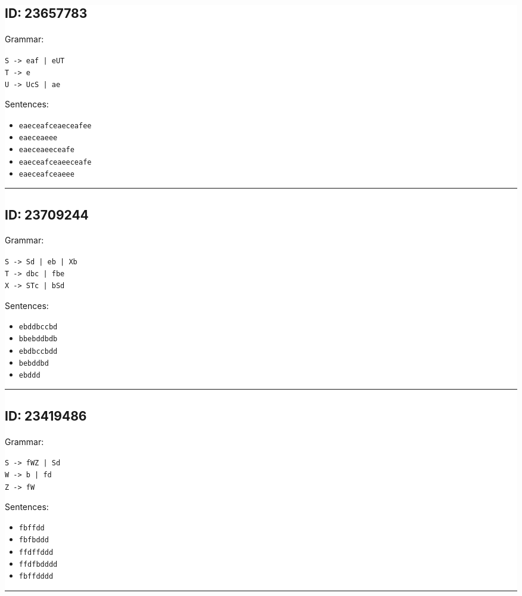 
## ID: 23657783

Grammar:

```
S -> eaf | eUT
T -> e
U -> UcS | ae
```

Sentences:

- `eaeceafceaeceafee`
- `eaeceaeee`
- `eaeceaeeceafe`
- `eaeceafceaeeceafe`
- `eaeceafceaeee`

---

## ID: 23709244

Grammar:

```
S -> Sd | eb | Xb
T -> dbc | fbe
X -> STc | bSd
```

Sentences:

- `ebddbccbd`
- `bbebddbdb`
- `ebdbccbdd`
- `bebddbd`
- `ebddd`

---

## ID: 23419486

Grammar:

```
S -> fWZ | Sd
W -> b | fd
Z -> fW
```

Sentences:

- `fbffdd`
- `fbfbddd`
- `ffdffddd`
- `ffdfbdddd`
- `fbffdddd`

---
